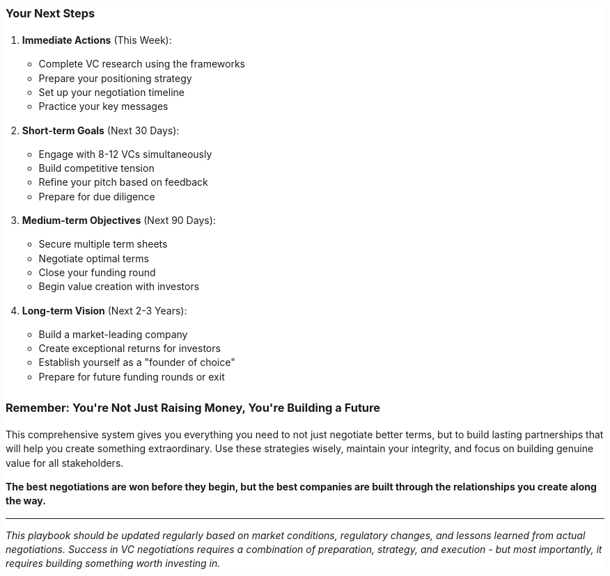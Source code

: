 ### Your Next Steps

1. **Immediate Actions** (This Week):
   - Complete VC research using the frameworks
   - Prepare your positioning strategy
   - Set up your negotiation timeline
   - Practice your key messages

2. **Short-term Goals** (Next 30 Days):
   - Engage with 8-12 VCs simultaneously
   - Build competitive tension
   - Refine your pitch based on feedback
   - Prepare for due diligence

3. **Medium-term Objectives** (Next 90 Days):
   - Secure multiple term sheets
   - Negotiate optimal terms
   - Close your funding round
   - Begin value creation with investors

4. **Long-term Vision** (Next 2-3 Years):
   - Build a market-leading company
   - Create exceptional returns for investors
   - Establish yourself as a "founder of choice"
   - Prepare for future funding rounds or exit

### Remember: You're Not Just Raising Money, You're Building a Future

This comprehensive system gives you everything you need to not just negotiate better terms, but to build lasting partnerships that will help you create something extraordinary. Use these strategies wisely, maintain your integrity, and focus on building genuine value for all stakeholders.

**The best negotiations are won before they begin, but the best companies are built through the relationships you create along the way.**

---

*This playbook should be updated regularly based on market conditions, regulatory changes, and lessons learned from actual negotiations. Success in VC negotiations requires a combination of preparation, strategy, and execution - but most importantly, it requires building something worth investing in.*
